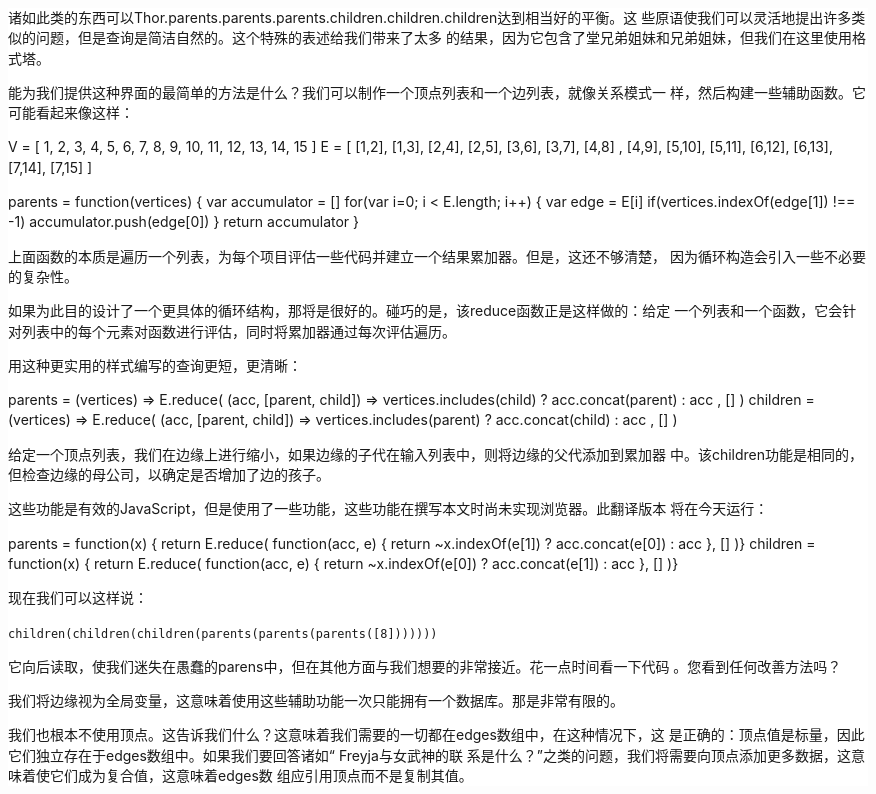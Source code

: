 诸如此类的东西可以Thor.parents.parents.parents.children.children.children达到相当好的平衡。这
些原语使我们可以灵活地提出许多类似的问题，但是查询是简洁自然的。这个特殊的表述给我们带来了太多
的结果，因为它包含了堂兄弟姐妹和兄弟姐妹，但我们在这里使用格式塔。

能为我们提供这种界面的最简单的方法是什么？我们可以制作一个顶点列表和一个边列表，就像关系模式一
样，然后构建一些辅助函数。它可能看起来像这样：

V = [ 1, 2, 3, 4, 5, 6, 7, 8, 9, 10, 11, 12, 13, 14, 15 ]
E = [ [1,2], [1,3],  [2,4],  [2,5],  [3,6],  [3,7],  [4,8]
    , [4,9], [5,10], [5,11], [6,12], [6,13], [7,14], [7,15] ]

parents = function(vertices) {
  var accumulator = []
  for(var i=0; i < E.length; i++) {
    var edge = E[i]
    if(vertices.indexOf(edge[1]) !== -1)
      accumulator.push(edge[0])
  }
  return accumulator
}

上面函数的本质是遍历一个列表，为每个项目评估一些代码并建立一个结果累加器。但是，这还不够清楚，
因为循环构造会引入一些不必要的复杂性。

如果为此目的设计了一个更具体的循环结构，那将是很好的。碰巧的是，该reduce函数正是这样做的：给定
一个列表和一个函数，它会针对列表中的每个元素对函数进行评估，同时将累加器通过每次评估遍历。

用这种更实用的样式编写的查询更短，更清晰：

parents  = (vertices) => E.reduce( (acc, [parent, child])
         => vertices.includes(child)  ? acc.concat(parent) : acc , [] )
children = (vertices) => E.reduce( (acc, [parent, child])
         => vertices.includes(parent) ? acc.concat(child)  : acc , [] )

给定一个顶点列表，我们在边缘上进行缩小，如果边缘的子代在输入列表中，则将边缘的父代添加到累加器
中。该children功能是相同的，但检查边缘的母公司，以确定是否增加了边的孩子。

这些功能是有效的JavaScript，但是使用了一些功能，这些功能在撰写本文时尚未实现浏览器。此翻译版本
将在今天运行：

parents  = function(x) { return E.reduce(
  function(acc, e) { return ~x.indexOf(e[1]) ? acc.concat(e[0]) : acc }, [] )}
children = function(x) { return E.reduce(
  function(acc, e) { return ~x.indexOf(e[0]) ? acc.concat(e[1]) : acc }, [] )}

现在我们可以这样说：

    children(children(children(parents(parents(parents([8]))))))

它向后读取，使我们迷失在愚蠢的parens中，但在其他方面与我们想要的非常接近。花一点时间看一下代码
。您看到任何改善方法吗？

我们将边缘视为全局变量，这意味着使用这些辅助功能一次只能拥有一个数据库。那是非常有限的。

我们也根本不使用顶点。这告诉我们什么？这意味着我们需要的一切都在edges数组中，在这种情况下，这
是正确的：顶点值是标量，因此它们独立存在于edges数组中。如果我们要回答诸如“ Freyja与女武神的联
系是什么？”之类的问题，我们将需要向顶点添加更多数据，这意味着使它们成为复合值，这意味着edges数
组应引用顶点而不是复制其值。
